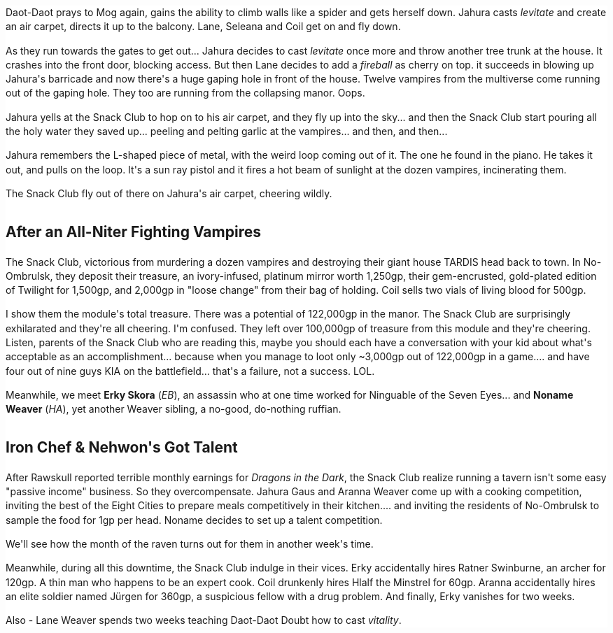 Daot-Daot prays to Mog again, gains the ability to climb walls like a spider and gets herself down. Jahura casts _levitate_ and create an air carpet, directs it up to the balcony. Lane, Seleana and Coil get on and fly down.

As they run towards the gates to get out... Jahura decides to cast _levitate_ once more and throw another tree trunk at the house. It crashes into the front door, blocking access. But then Lane decides to add a _fireball_ as cherry on top. it succeeds in blowing up Jahura's barricade and now there's a huge gaping hole in front of the house. Twelve vampires from the multiverse come running out of the gaping hole. They too are running from the collapsing manor. Oops.

Jahura yells at the Snack Club to hop on to his air carpet, and they fly up into the sky... and then the Snack Club start pouring all the holy water they saved up... peeling and pelting garlic at the vampires... and then, and then...

Jahura remembers the L-shaped piece of metal, with the weird loop coming out of it. The one he found in the piano. He takes it out, and pulls on the loop. It's a sun ray pistol and it fires a hot beam of sunlight at the dozen vampires, incinerating them.

The Snack Club fly out of there on Jahura's air carpet, cheering wildly.

## After an All-Niter Fighting Vampires

The Snack Club, victorious from murdering a dozen vampires and destroying their giant house TARDIS head back to town. In No-Ombrulsk, they deposit their treasure, an ivory-infused, platinum mirror worth 1,250gp, their gem-encrusted, gold-plated edition of Twilight for 1,500gp, and 2,000gp in "loose change" from their bag of holding. Coil sells two vials of living blood for 500gp.

I show them the module's total treasure. There was a potential of 122,000gp in the manor. The Snack Club are surprisingly exhilarated and they're all cheering. I'm confused. They left over 100,000gp of treasure from this module and they're cheering. Listen, parents of the Snack Club who are reading this, maybe you should each have a conversation with your kid about what's acceptable as an accomplishment... because when you manage to loot only ~3,000gp out of 122,000gp in a game.... and have four out of nine guys KIA on the battlefield... that's a failure, not a success. LOL.

Meanwhile, we meet **Erky Skora** (_EB_), an assassin who at one time worked for Ninguable of the Seven Eyes... and **Noname Weaver** (_HA_), yet another Weaver sibling, a no-good, do-nothing ruffian.

## Iron Chef & Nehwon's Got Talent

After Rawskull reported terrible monthly earnings for _Dragons in the Dark_, the Snack Club realize running a tavern isn't some easy "passive income" business. So they overcompensate. Jahura Gaus and Aranna Weaver come up with a cooking competition, inviting the best of the Eight Cities to prepare meals competitively in their kitchen.... and inviting the residents of No-Ombrulsk to sample the food for 1gp per head. Noname decides to set up a talent competition.

We'll see how the month of the raven turns out for them in another week's time.

Meanwhile, during all this downtime, the Snack Club indulge in their vices. Erky accidentally hires Ratner Swinburne, an archer for 120gp. A thin man who happens to be an expert cook. Coil drunkenly hires Hlalf the Minstrel for 60gp.  Aranna accidentally hires an elite soldier named Jürgen for 360gp, a suspicious fellow with a drug problem. And finally, Erky vanishes for two weeks.

Also - Lane Weaver spends two weeks teaching Daot-Daot Doubt how to cast _vitality_. 
